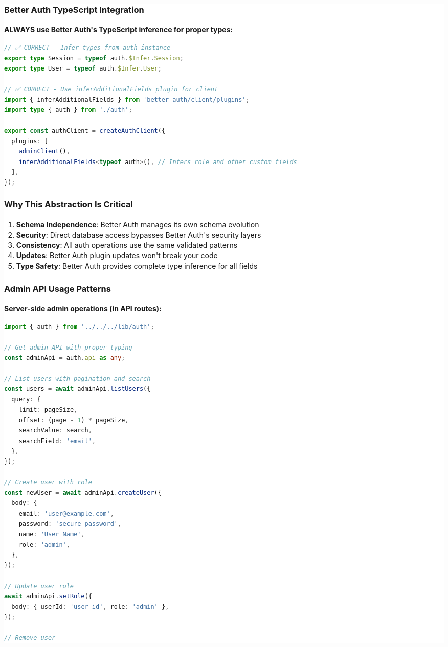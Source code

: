 ### Better Auth TypeScript Integration

**ALWAYS use Better Auth's TypeScript inference for proper types:**

```typescript
// ✅ CORRECT - Infer types from auth instance
export type Session = typeof auth.$Infer.Session;
export type User = typeof auth.$Infer.User;

// ✅ CORRECT - Use inferAdditionalFields plugin for client
import { inferAdditionalFields } from 'better-auth/client/plugins';
import type { auth } from './auth';

export const authClient = createAuthClient({
  plugins: [
    adminClient(),
    inferAdditionalFields<typeof auth>(), // Infers role and other custom fields
  ],
});
```

### Why This Abstraction Is Critical

1. **Schema Independence**: Better Auth manages its own schema evolution
2. **Security**: Direct database access bypasses Better Auth's security layers
3. **Consistency**: All auth operations use the same validated patterns
4. **Updates**: Better Auth plugin updates won't break your code
5. **Type Safety**: Better Auth provides complete type inference for all fields

### Admin API Usage Patterns

**Server-side admin operations (in API routes):**

```typescript
import { auth } from '../../../lib/auth';

// Get admin API with proper typing
const adminApi = auth.api as any;

// List users with pagination and search
const users = await adminApi.listUsers({
  query: {
    limit: pageSize,
    offset: (page - 1) * pageSize,
    searchValue: search,
    searchField: 'email',
  },
});

// Create user with role
const newUser = await adminApi.createUser({
  body: {
    email: 'user@example.com',
    password: 'secure-password',
    name: 'User Name',
    role: 'admin',
  },
});

// Update user role
await adminApi.setRole({
  body: { userId: 'user-id', role: 'admin' },
});

// Remove user
```